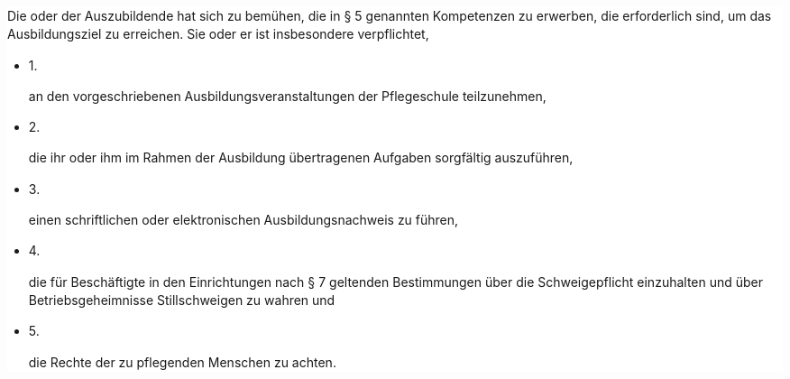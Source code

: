 <div>

<div class="jnhtml">

<div>

<div class="jurAbsatz">

Die oder der Auszubildende hat sich zu bemühen, die in § 5 genannten
Kompetenzen zu erwerben, die erforderlich sind, um das Ausbildungsziel
zu erreichen. Sie oder er ist insbesondere verpflichtet,

  - 1\.
    
    <div>
    
    an den vorgeschriebenen Ausbildungsveranstaltungen der Pflegeschule
    teilzunehmen,
    
    </div>

  - 2\.
    
    <div>
    
    die ihr oder ihm im Rahmen der Ausbildung übertragenen Aufgaben
    sorgfältig auszuführen,
    
    </div>

  - 3\.
    
    <div>
    
    einen schriftlichen oder elektronischen Ausbildungsnachweis zu
    führen,
    
    </div>

  - 4\.
    
    <div>
    
    die für Beschäftigte in den Einrichtungen nach § 7 geltenden
    Bestimmungen über die Schweigepflicht einzuhalten und über
    Betriebsgeheimnisse Stillschweigen zu wahren und
    
    </div>

  - 5\.
    
    <div>
    
    die Rechte der zu pflegenden Menschen zu achten.
    
    </div>

</div>

</div>

</div>

</div>
